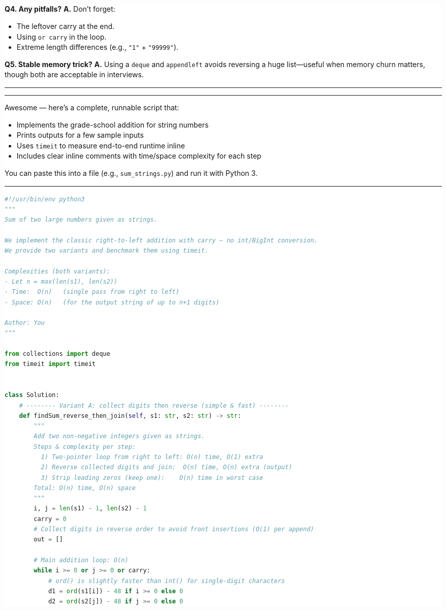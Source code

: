 **Q4. Any pitfalls?**
**A.** Don’t forget:

* The leftover carry at the end.
* Using `or carry` in the loop.
* Extreme length differences (e.g., `"1"` + `"99999"`).

**Q5. Stable memory trick?**
**A.** Using a `deque` and `appendleft` avoids reversing a huge list—useful when memory churn matters, though both are acceptable in interviews.

---

---

Awesome — here’s a complete, runnable script that:

* Implements the grade-school addition for string numbers
* Prints outputs for a few sample inputs
* Uses `timeit` to measure end-to-end runtime inline
* Includes clear inline comments with time/space complexity for each step

You can paste this into a file (e.g., `sum_strings.py`) and run it with Python 3.

---

```python
#!/usr/bin/env python3
"""
Sum of two large numbers given as strings.

We implement the classic right-to-left addition with carry — no int/BigInt conversion.
We provide two variants and benchmark them using timeit.

Complexities (both variants):
- Let n = max(len(s1), len(s2))
- Time:  O(n)   (single pass from right to left)
- Space: O(n)   (for the output string of up to n+1 digits)

Author: You
"""

from collections import deque
from timeit import timeit


class Solution:
    # -------- Variant A: collect digits then reverse (simple & fast) --------
    def findSum_reverse_then_join(self, s1: str, s2: str) -> str:
        """
        Add two non-negative integers given as strings.
        Steps & complexity per step:
          1) Two-pointer loop from right to left: O(n) time, O(1) extra
          2) Reverse collected digits and join:  O(n) time, O(n) extra (output)
          3) Strip leading zeros (keep one):    O(n) time in worst case
        Total: O(n) time, O(n) space
        """
        i, j = len(s1) - 1, len(s2) - 1
        carry = 0
        # Collect digits in reverse order to avoid front insertions (O(1) per append)
        out = []

        # Main addition loop: O(n)
        while i >= 0 or j >= 0 or carry:
            # ord() is slightly faster than int() for single-digit characters
            d1 = ord(s1[i]) - 48 if i >= 0 else 0
            d2 = ord(s2[j]) - 48 if j >= 0 else 0
```
